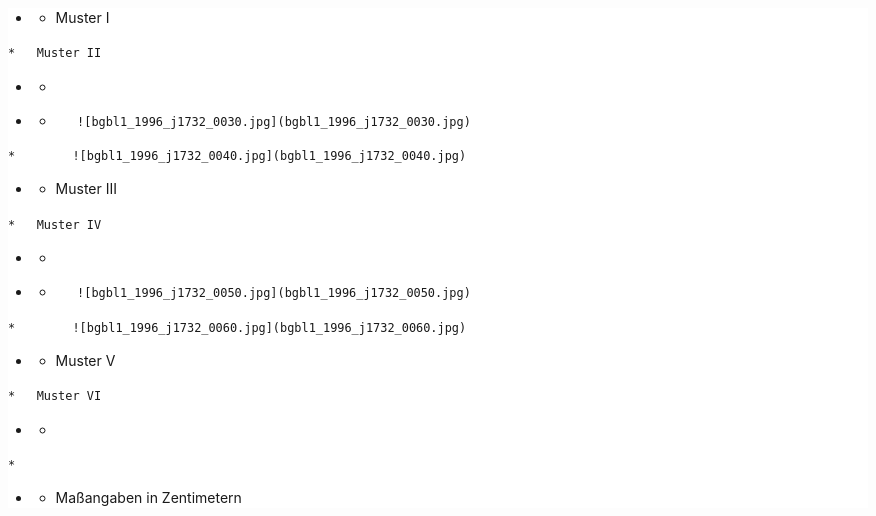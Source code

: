 *    *   Muster I

    *   Muster II


*    *

*    *        ![bgbl1_1996_j1732_0030.jpg](bgbl1_1996_j1732_0030.jpg)
    *        ![bgbl1_1996_j1732_0040.jpg](bgbl1_1996_j1732_0040.jpg)

*    *   Muster III

    *   Muster IV


*    *

*    *        ![bgbl1_1996_j1732_0050.jpg](bgbl1_1996_j1732_0050.jpg)
    *        ![bgbl1_1996_j1732_0060.jpg](bgbl1_1996_j1732_0060.jpg)

*    *   Muster V

    *   Muster VI


*    *
    *

*    *   Maßangaben in Zentimetern



